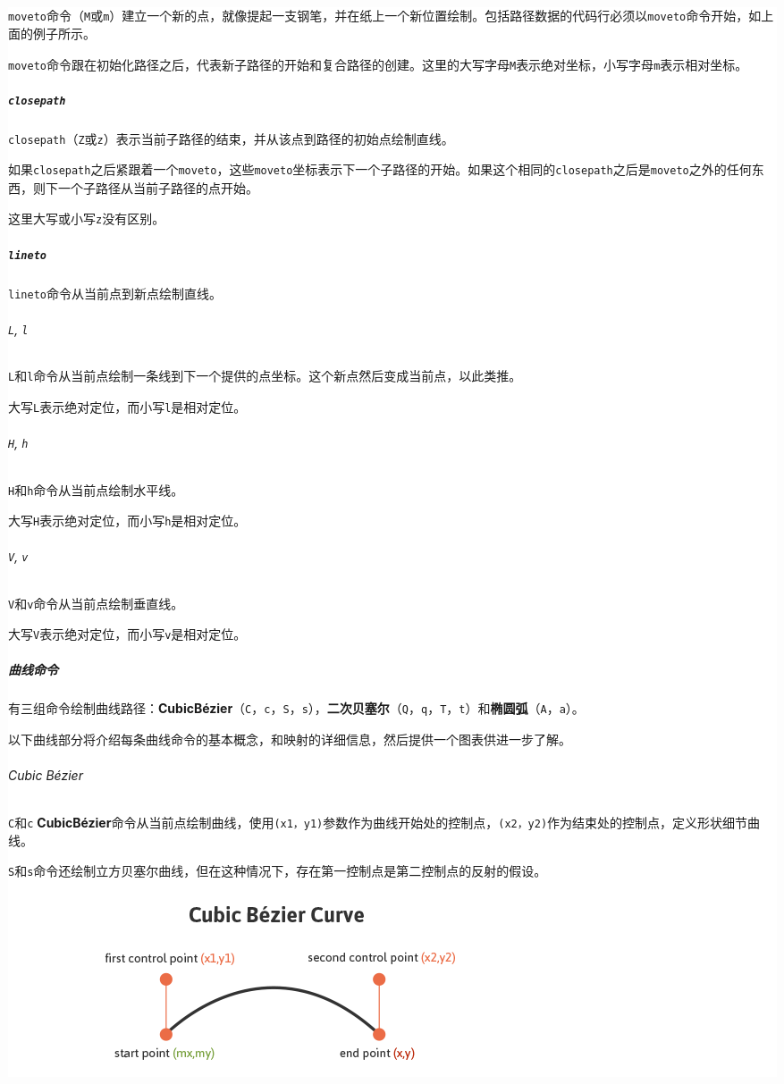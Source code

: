 `moveto`命令（`M`或`m`）建立一个新的点，就像提起一支钢笔，并在纸上一个新位置绘制。包括路径数据的代码行必须以`moveto`命令开始，如上面的例子所示。

`moveto`命令跟在初始化路径之后，代表新子路径的开始和复合路径的创建。这里的大写字母`M`表示绝对坐标，小写字母`m`表示相对坐标。

##### `closepath`

`closepath`（`Z`或`z`）表示当前子路径的结束，并从该点到路径的初始点绘制直线。 

如果`closepath`之后紧跟着一个`moveto`，这些`moveto`坐标表示下一个子路径的开始。如果这个相同的`closepath`之后是`moveto`之外的任何东西，则下一个子路径从当前子路径的点开始。 

这里大写或小写`z`没有区别。

##### `lineto`

`lineto`命令从当前点到新点绘制直线。

###### `L`, `l`

`L`和`l`命令从当前点绘制一条线到下一个提供的点坐标。这个新点然后变成当前点，以此类推。 

大写`L`表示绝对定位，而小写`l`是相对定位。

###### `H`, `h`

`H`和`h`命令从当前点绘制水平线。

大写`H`表示绝对定位，而小写`h`是相对定位。

###### `V`, `v`

`V`和`v`命令从当前点绘制垂直线。

大写`V`表示绝对定位，而小写`v`是相对定位。

##### 曲线命令

有三组命令绘制曲线路径：**CubicBézier**（`C`，`c`，`S`，`s`），**二次贝塞尔**（`Q`，`q`，`T`，`t`）和**椭圆弧**（`A`，`a`）。 

以下曲线部分将介绍每条曲线命令的基本概念，和映射的详细信息，然后提供一个图表供进一步了解。

###### Cubic Bézier

`C`和`c` **CubicBézier**命令从当前点绘制曲线，使用`(x1，y1)`参数作为曲线开始处的控制点，`(x2，y2)`作为结束处的控制点，定义形状细节曲线。

`S`和`s`命令还绘制立方贝塞尔曲线，但在这种情况下，存在第一控制点是第二控制点的反射的假设。 

![Cubic Bézier](images/curvecubic.png)
